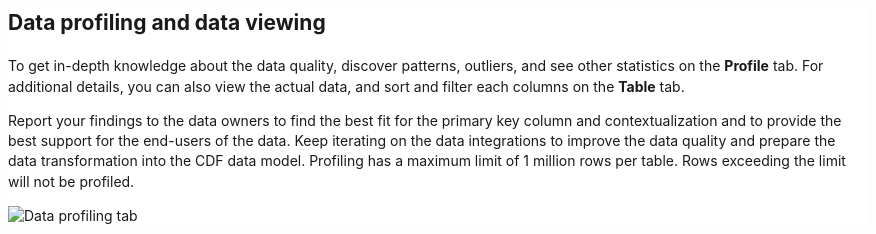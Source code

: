 ## Data profiling and data viewing

To get in-depth knowledge about the data quality, discover patterns, outliers, and see other statistics on the **Profile** tab. For additional details, you can also view the actual data, and sort and filter each columns on the **Table** tab.

Report your findings to the data owners to find the best fit for the primary key column and contextualization and to provide the best support for the end-users of the data. Keep iterating on the data integrations to improve the data quality and prepare the data transformation into the CDF data model. Profiling has a maximum limit of 1 million rows per table. Rows exceeding the limit will not be profiled.

<img className="screenshot" src="https://apps-cdn.cogniteapp.com/@cognite/docs-portal-images/1.0.0/images/cdf/integrations/extraction/data_profiling.png" alt="Data profiling tab" width="100%"/>
